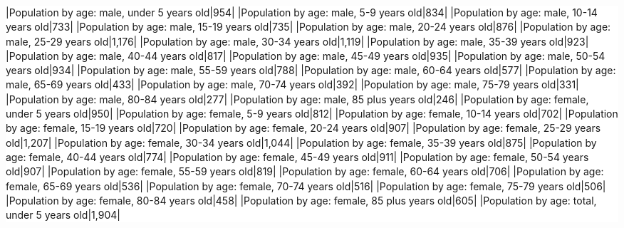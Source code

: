 |Population by age: male, under 5 years old|954|
|Population by age: male, 5-9 years old|834|
|Population by age: male, 10-14 years old|733|
|Population by age: male, 15-19 years old|735|
|Population by age: male, 20-24 years old|876|
|Population by age: male, 25-29 years old|1,176|
|Population by age: male, 30-34 years old|1,119|
|Population by age: male, 35-39 years old|923|
|Population by age: male, 40-44 years old|817|
|Population by age: male, 45-49 years old|935|
|Population by age: male, 50-54 years old|934|
|Population by age: male, 55-59 years old|788|
|Population by age: male, 60-64 years old|577|
|Population by age: male, 65-69 years old|433|
|Population by age: male, 70-74 years old|392|
|Population by age: male, 75-79 years old|331|
|Population by age: male, 80-84 years old|277|
|Population by age: male, 85 plus years old|246|
|Population by age: female, under 5 years old|950|
|Population by age: female, 5-9 years old|812|
|Population by age: female, 10-14 years old|702|
|Population by age: female, 15-19 years old|720|
|Population by age: female, 20-24 years old|907|
|Population by age: female, 25-29 years old|1,207|
|Population by age: female, 30-34 years old|1,044|
|Population by age: female, 35-39 years old|875|
|Population by age: female, 40-44 years old|774|
|Population by age: female, 45-49 years old|911|
|Population by age: female, 50-54 years old|907|
|Population by age: female, 55-59 years old|819|
|Population by age: female, 60-64 years old|706|
|Population by age: female, 65-69 years old|536|
|Population by age: female, 70-74 years old|516|
|Population by age: female, 75-79 years old|506|
|Population by age: female, 80-84 years old|458|
|Population by age: female, 85 plus years old|605|
|Population by age: total, under 5 years old|1,904|